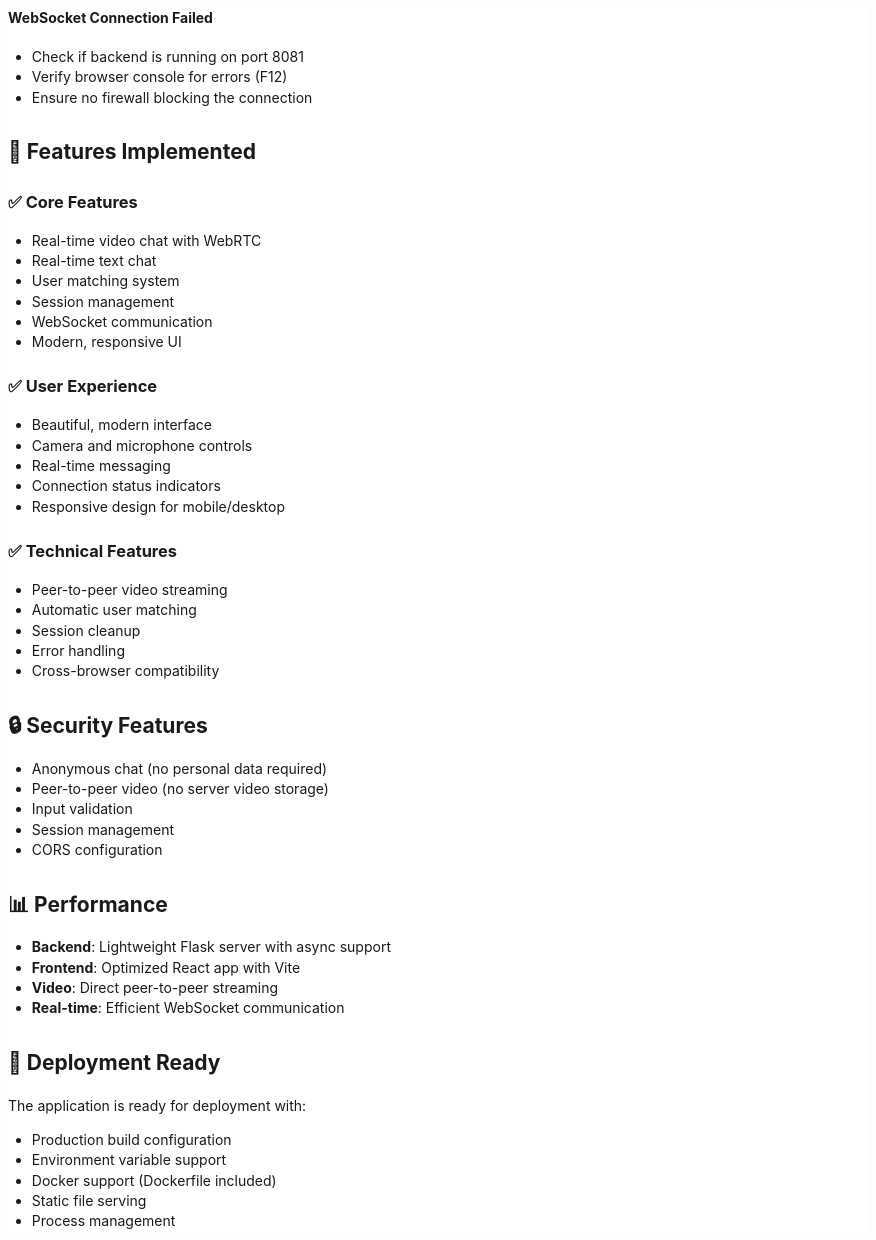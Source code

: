 #### WebSocket Connection Failed
- Check if backend is running on port 8081
- Verify browser console for errors (F12)
- Ensure no firewall blocking the connection

## 🎨 Features Implemented

### ✅ Core Features
- Real-time video chat with WebRTC
- Real-time text chat
- User matching system
- Session management
- WebSocket communication
- Modern, responsive UI

### ✅ User Experience
- Beautiful, modern interface
- Camera and microphone controls
- Real-time messaging
- Connection status indicators
- Responsive design for mobile/desktop

### ✅ Technical Features
- Peer-to-peer video streaming
- Automatic user matching
- Session cleanup
- Error handling
- Cross-browser compatibility

## 🔒 Security Features

- Anonymous chat (no personal data required)
- Peer-to-peer video (no server video storage)
- Input validation
- Session management
- CORS configuration

## 📊 Performance

- **Backend**: Lightweight Flask server with async support
- **Frontend**: Optimized React app with Vite
- **Video**: Direct peer-to-peer streaming
- **Real-time**: Efficient WebSocket communication

## 🚀 Deployment Ready

The application is ready for deployment with:
- Production build configuration
- Environment variable support
- Docker support (Dockerfile included)
- Static file serving
- Process management
